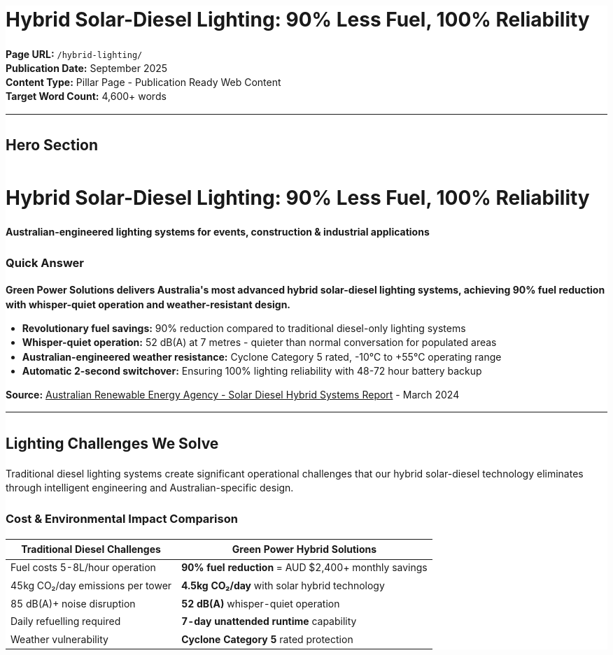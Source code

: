 # Hybrid Solar-Diesel Lighting: 90% Less Fuel, 100% Reliability

**Page URL:** `/hybrid-lighting/`  
**Publication Date:** September 2025  
**Content Type:** Pillar Page - Publication Ready Web Content  
**Target Word Count:** 4,600+ words

---

## Hero Section

# Hybrid Solar-Diesel Lighting: 90% Less Fuel, 100% Reliability

**Australian-engineered lighting systems for events, construction & industrial applications**

### Quick Answer

**Green Power Solutions delivers Australia's most advanced hybrid solar-diesel lighting systems, achieving 90% fuel reduction with whisper-quiet operation and weather-resistant design.**

- **Revolutionary fuel savings:** 90% reduction compared to traditional diesel-only lighting systems
- **Whisper-quiet operation:** 52 dB(A) at 7 metres - quieter than normal conversation for populated areas  
- **Australian-engineered weather resistance:** Cyclone Category 5 rated, -10°C to +55°C operating range
- **Automatic 2-second switchover:** Ensuring 100% lighting reliability with 48-72 hour battery backup

**Source:** [Australian Renewable Energy Agency - Solar Diesel Hybrid Systems Report](https://arena.gov.au/knowledge-innovation/australian-solar-industry/) - March 2024

---

## Lighting Challenges We Solve

Traditional diesel lighting systems create significant operational challenges that our hybrid solar-diesel technology eliminates through intelligent engineering and Australian-specific design.

### Cost & Environmental Impact Comparison

| **Traditional Diesel Challenges** | **Green Power Hybrid Solutions** |
|-----------------------------------|-----------------------------------|
| Fuel costs 5-8L/hour operation | **90% fuel reduction** = AUD $2,400+ monthly savings |
| 45kg CO₂/day emissions per tower | **4.5kg CO₂/day** with solar hybrid technology |
| 85 dB(A)+ noise disruption | **52 dB(A)** whisper-quiet operation |
| Daily refuelling required | **7-day unattended runtime** capability |
| Weather vulnerability | **Cyclone Category 5** rated protection |
